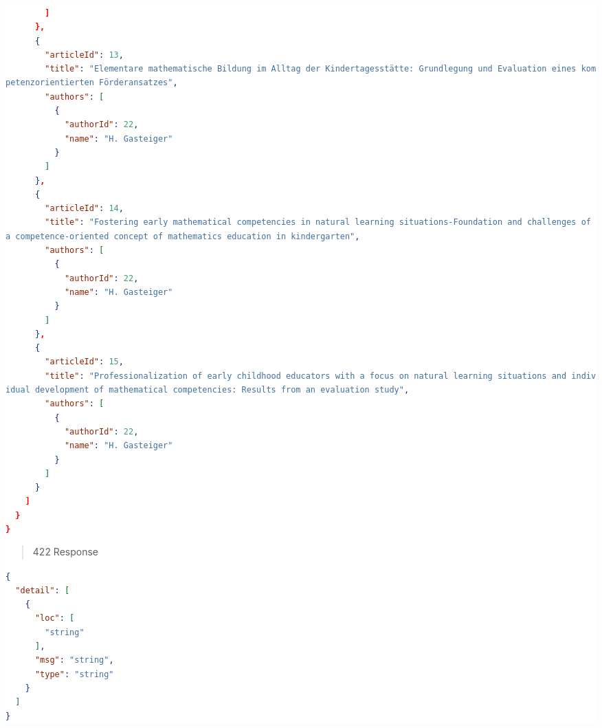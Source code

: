 ```json
        ]
      },
      {
        "articleId": 13,
        "title": "Elementare mathematische Bildung im Alltag der Kindertagesstätte: Grundlegung und Evaluation eines kompetenzorientierten Förderansatzes",
        "authors": [
          {
            "authorId": 22,
            "name": "H. Gasteiger"
          }
        ]
      },
      {
        "articleId": 14,
        "title": "Fostering early mathematical competencies in natural learning situations-Foundation and challenges of a competence-oriented concept of mathematics education in kindergarten",
        "authors": [
          {
            "authorId": 22,
            "name": "H. Gasteiger"
          }
        ]
      },
      {
        "articleId": 15,
        "title": "Professionalization of early childhood educators with a focus on natural learning situations and individual development of mathematical competencies: Results from an evaluation study",
        "authors": [
          {
            "authorId": 22,
            "name": "H. Gasteiger"
          }
        ]
      }
    ]
  }
}
```

> 422 Response

```json
{
  "detail": [
    {
      "loc": [
        "string"
      ],
      "msg": "string",
      "type": "string"
    }
  ]
}
```
